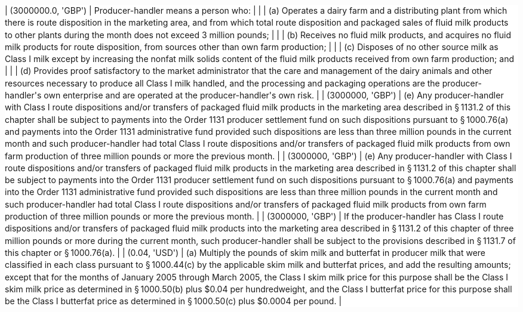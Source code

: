 | (3000000.0, 'GBP') | Producer-handler means a person who:                                                                                                                                                                                                                                                                                                                                                                                                                                                                                                                                                                                                                     |
|                    |                 (a) Operates a dairy farm and a distributing plant from which there is route disposition in the marketing area, and from which total route disposition and packaged sales of fluid milk products to other plants during the month does not exceed 3 million pounds;                                                                                                                                                                                                                                                                                                                                                                      |
|                    |                 (b) Receives no fluid milk products, and acquires no fluid milk products for route disposition, from sources other than own farm production;                                                                                                                                                                                                                                                                                                                                                                                                                                                                                             |
|                    |                 (c) Disposes of no other source milk as Class I milk except by increasing the nonfat milk solids content of the fluid milk products received from own farm production; and                                                                                                                                                                                                                                                                                                                                                                                                                                                               |
|                    |                 (d) Provides proof satisfactory to the market administrator that the care and management of the dairy animals and other resources necessary to produce all Class I milk handled, and the processing and packaging operations are the producer-handler's own enterprise and are operated at the producer-handler's own risk.                                                                                                                                                                                                                                                                                                              |
| (3000000, 'GBP')   | (e) Any producer-handler with Class I route dispositions and/or transfers of packaged fluid milk products in the marketing area described in &#167;&#8201;1131.2 of this chapter shall be subject to payments into the Order 1131 producer settlement fund on such dispositions pursuant to &#167;&#8201;1000.76(a) and payments into the Order 1131 administrative fund provided such dispositions are less than three million pounds in the current month and such producer-handler had total Class I route dispositions and/or transfers of packaged fluid milk products from own farm production of three million pounds or more the previous month. |
| (3000000, 'GBP')   | (e) Any producer-handler with Class I route dispositions and/or transfers of packaged fluid milk products in the marketing area described in &#167;&#8201;1131.2 of this chapter shall be subject to payments into the Order 1131 producer settlement fund on such dispositions pursuant to &#167;&#8201;1000.76(a) and payments into the Order 1131 administrative fund provided such dispositions are less than three million pounds in the current month and such producer-handler had total Class I route dispositions and/or transfers of packaged fluid milk products from own farm production of three million pounds or more the previous month. |
| (3000000, 'GBP')   | If the producer-handler has Class I route dispositions and/or transfers of packaged fluid milk products into the marketing area described in &#167;&#8201;1131.2 of this chapter of three million pounds or more during the current month, such producer-handler shall be subject to the provisions described in &#167;&#8201;1131.7 of this chapter or &#167;&#8201;1000.76(a).                                                                                                                                                                                                                                                                         |
| (0.04, 'USD')      | (a) Multiply the pounds of skim milk and butterfat in producer milk that were classified in each class pursuant to &#167;&#8201;1000.44(c) by the applicable skim milk and butterfat prices, and add the resulting amounts; except that for the months of January 2005 through March 2005, the Class I skim milk price for this purpose shall be the Class I skim milk price as determined in &#167;&#8201;1000.50(b) plus $0.04 per hundredweight, and the Class I butterfat price for this purpose shall be the Class I butterfat price as determined in &#167;&#8201;1000.50(c) plus $0.0004 per pound.                                               |